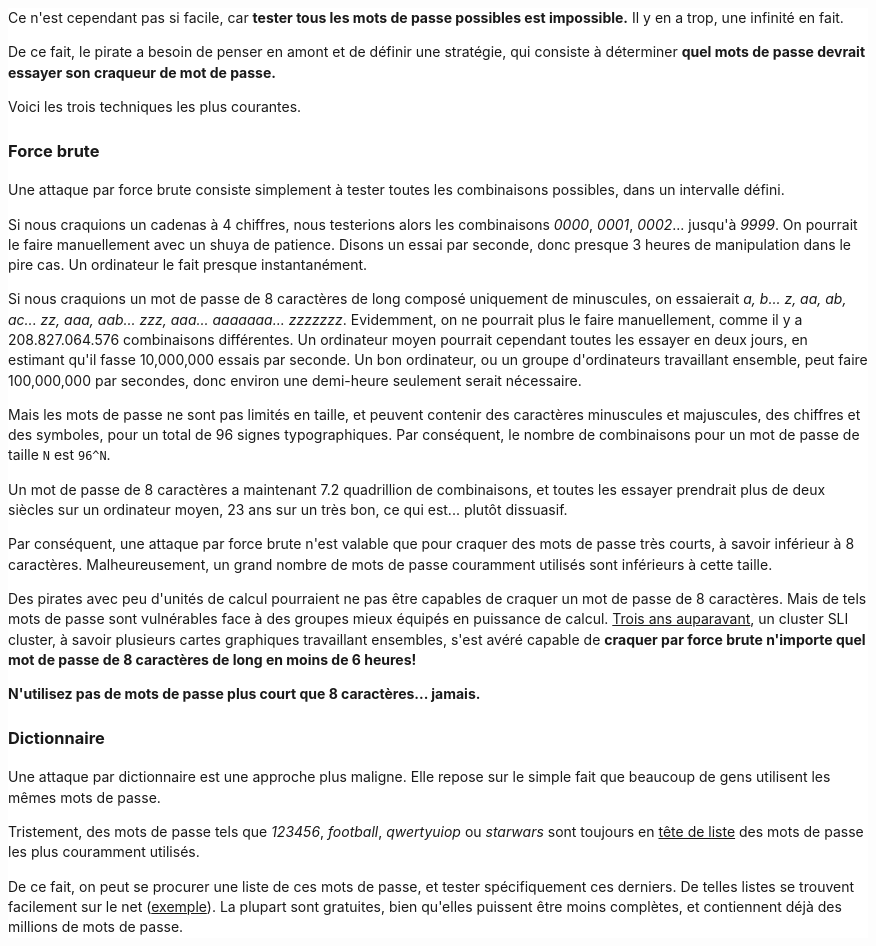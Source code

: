 Ce n'est cependant pas si facile, car **tester tous les mots de passe possibles est impossible.** Il y en a trop, une infinité en fait.

De ce fait, le pirate a besoin de penser en amont et de définir une stratégie, qui consiste à déterminer **quel mots de passe devrait essayer son craqueur de mot de passe.**

Voici les trois techniques les plus courantes.

### Force brute

Une attaque par force brute consiste simplement à tester toutes les combinaisons possibles, dans un intervalle défini.

Si nous craquions un cadenas à 4 chiffres, nous testerions alors les combinaisons *0000*, *0001*, *0002*... jusqu'à *9999*. On pourrait le faire manuellement avec un shuya de patience. Disons un essai par seconde, donc presque 3 heures de manipulation dans le pire cas. Un ordinateur le fait presque instantanément.

Si nous craquions un mot de passe de 8 caractères de long composé uniquement de minuscules, on essaierait *a, b... z, aa, ab, ac... zz, aaa, aab... zzz, aaa... aaaaaaa... zzzzzzz*. Evidemment, on ne pourrait plus le faire manuellement, comme il y a 208.827.064.576 combinaisons différentes. Un ordinateur moyen pourrait cependant toutes les essayer en deux jours, en estimant qu'il fasse 10,000,000 essais par seconde. Un bon ordinateur, ou un groupe d'ordinateurs travaillant ensemble, peut faire 100,000,000 par secondes, donc environ une demi-heure seulement serait nécessaire.

Mais les mots de passe ne sont pas limités en taille, et peuvent contenir des caractères minuscules et majuscules, des chiffres et des symboles, pour un total de 96 signes typographiques. Par conséquent, le nombre de combinaisons pour un mot de passe de taille `N` est `96^N`.

Un mot de passe de 8 caractères a maintenant 7.2 quadrillion de combinaisons, et toutes les essayer prendrait plus de deux siècles sur un ordinateur moyen, 23 ans sur un très bon, ce qui est... plutôt dissuasif.

Par conséquent, une attaque par force brute n'est valable que pour craquer des mots de passe très courts, à savoir inférieur à 8 caractères. Malheureusement, un grand nombre de mots de passe couramment utilisés sont inférieurs à cette taille.

Des pirates avec peu d'unités de calcul pourraient ne pas être capables de craquer un mot de passe de 8 caractères. Mais de tels mots de passe sont vulnérables face à des groupes mieux équipés en puissance de calcul. [Trois ans auparavant](http://arstechnica.com/security/2012/12/25-gpu-cluster-cracks-every-standard-windows-password-in-6-hours), un cluster SLI cluster, à savoir plusieurs cartes graphiques travaillant ensembles, s'est avéré capable de **craquer par force brute n'importe quel mot de passe de 8 caractères de long en moins de 6 heures!**

**N'utilisez pas de mots de passe plus court que 8 caractères... jamais.**

### Dictionnaire

Une attaque par dictionnaire est une approche plus maligne. Elle repose sur le simple fait que beaucoup de gens utilisent les mêmes mots de passe.

Tristement, des mots de passe tels que *123456*, *football*, *qwertyuiop* ou *starwars* sont toujours en [tête de liste](http://gizmodo.com/the-25-most-popular-passwords-of-2015-were-all-such-id-1753591514) des mots de passe les plus couramment utilisés.

De ce fait, on peut se procurer une liste de ces mots de passe, et tester spécifiquement ces derniers. De telles listes se trouvent facilement sur le net ([exemple](http://www.openwall.com/wordlists/)). La plupart sont gratuites, bien qu'elles puissent être moins complètes, et contiennent déjà des millions de mots de passe.
